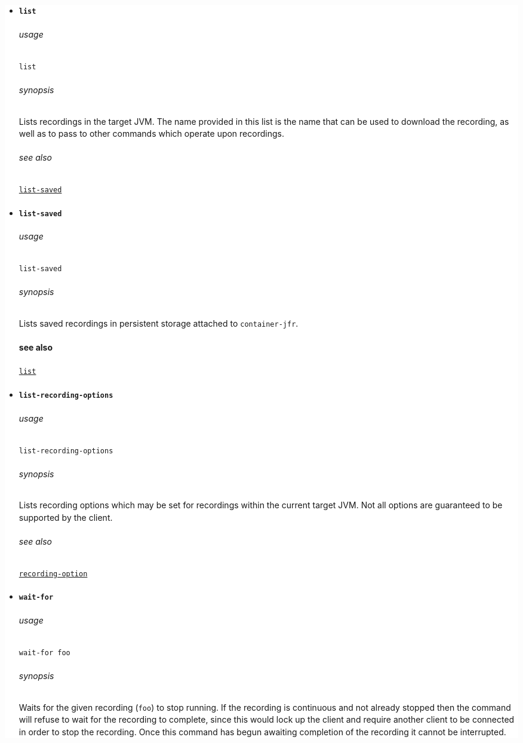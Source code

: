 * #### `list`
    ###### usage
    `list`
    ###### synopsis
    Lists recordings in the target JVM. The name provided in this list is the
    name that can be used to download the recording, as well as to pass to
    other commands which operate upon recordings.
    ###### see also
    [`list-saved`](#list-saved)

* #### `list-saved`
    ###### usage
    `list-saved`
    ###### synopsis
    Lists saved recordings in persistent storage attached to `container-jfr`.
    #### see also
    [`list`](#list)

* #### `list-recording-options`
    ###### usage
    `list-recording-options`
    ###### synopsis
    Lists recording options which may be set for recordings within the current
    target JVM. Not all options are guaranteed to be supported by the client.
    ###### see also
    [`recording-option`](#recording-option)

* #### `wait-for`
    ###### usage
    `wait-for foo`
    ###### synopsis
    Waits for the given recording (`foo`) to stop running. If the recording is
    continuous and not already stopped then the command will refuse to wait for
    the recording to complete, since this would lock up the client and require
    another client to be connected in order to stop the recording. Once this
    command has begun awaiting completion of the recording it cannot be
    interrupted.
